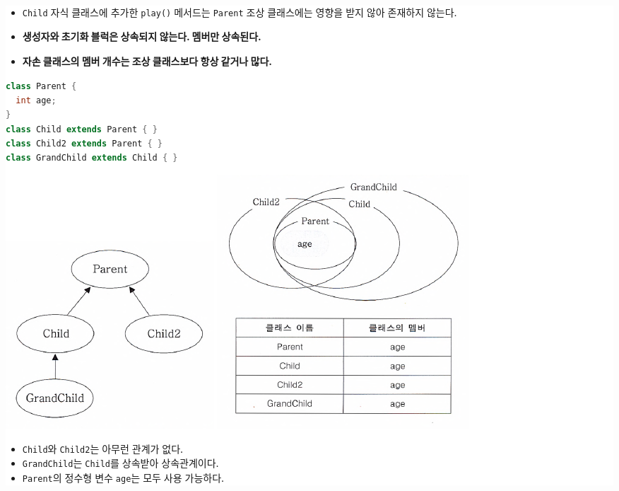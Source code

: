 * `Child` 자식 클래스에 추가한 `play()` 메서드는 `Parent` 조상 클래스에는 영향을 받지 않아 존재하지 않는다.

* **생성자와 초기화 블럭은 상속되지 않는다. 멤버만 상속된다.**
* **자손 클래스의 멤버 개수는 조상 클래스보다 항상 같거나 많다.**

``` java
class Parent {
  int age;
}
class Child extends Parent { }
class Child2 extends Parent { }
class GrandChild extends Child { }
```

![상속관계도](https://raw.githubusercontent.com/shldhee/java-summary/master/images/7-5.png)
![다이어그램](https://raw.githubusercontent.com/shldhee/java-summary/master/images/7-6.png)

* `Child`와 `Child2`는 아무런 관계가 없다.
* `GrandChild`는 `Child`를 상속받아 상속관계이다.
* `Parent`의 정수형 변수 `age`는 모두 사용 가능하다.
